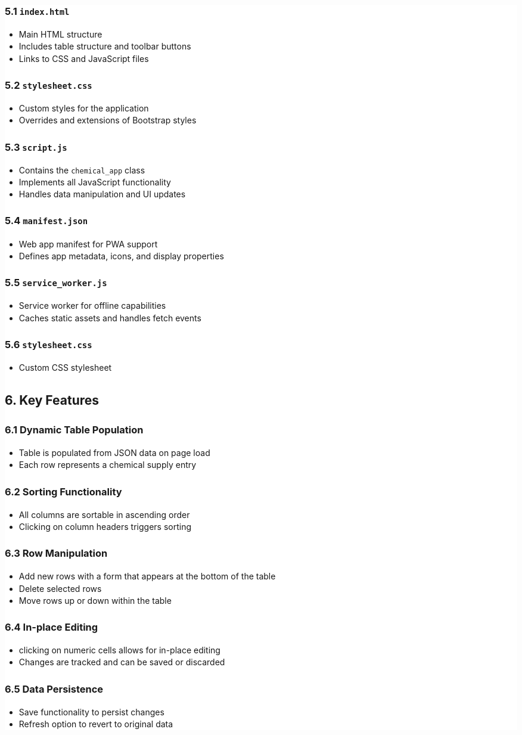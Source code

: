### 5.1 `index.html`
- Main HTML structure
- Includes table structure and toolbar buttons
- Links to CSS and JavaScript files

### 5.2 `stylesheet.css`
- Custom styles for the application
- Overrides and extensions of Bootstrap styles

### 5.3 `script.js`
- Contains the `chemical_app` class
- Implements all JavaScript functionality
- Handles data manipulation and UI updates

### 5.4 `manifest.json`
- Web app manifest for PWA support
- Defines app metadata, icons, and display properties

### 5.5 `service_worker.js`
- Service worker for offline capabilities
- Caches static assets and handles fetch events

### 5.6 `stylesheet.css`
- Custom CSS stylesheet

## 6. Key Features

### 6.1 Dynamic Table Population
- Table is populated from JSON data on page load
- Each row represents a chemical supply entry

### 6.2 Sorting Functionality
- All columns are sortable in ascending order
- Clicking on column headers triggers sorting

### 6.3 Row Manipulation
- Add new rows with a form that appears at the bottom of the table
- Delete selected rows
- Move rows up or down within the table

### 6.4 In-place Editing
- clicking on numeric cells allows for in-place editing
- Changes are tracked and can be saved or discarded

### 6.5 Data Persistence
- Save functionality to persist changes
- Refresh option to revert to original data

